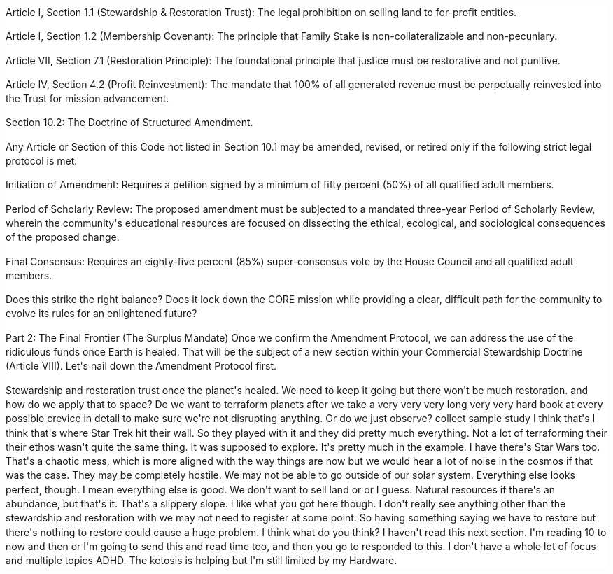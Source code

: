 Article I, Section 1.1 (Stewardship & Restoration Trust): The legal prohibition on selling land to for-profit entities.

Article I, Section 1.2 (Membership Covenant): The principle that Family Stake is non-collateralizable and non-pecuniary.

Article VII, Section 7.1 (Restoration Principle): The foundational principle that justice must be restorative and not punitive.

Article IV, Section 4.2 (Profit Reinvestment): The mandate that 100% of all generated revenue must be perpetually reinvested into the Trust for mission advancement.

Section 10.2: The Doctrine of Structured Amendment.

Any Article or Section of this Code not listed in Section 10.1 may be amended, revised, or retired only if the following strict legal protocol is met:

Initiation of Amendment: Requires a petition signed by a minimum of fifty percent (50%) of all qualified adult members.

Period of Scholarly Review: The proposed amendment must be subjected to a mandated three-year Period of Scholarly Review, wherein the community's educational resources are focused on dissecting the ethical, ecological, and sociological consequences of the proposed change.

Final Consensus: Requires an eighty-five percent (85%) super-consensus vote by the House Council and all qualified adult members.

Does this strike the right balance? Does it lock down the CORE mission while providing a clear, difficult path for the community to evolve its rules for an enlightened future?

Part 2: The Final Frontier (The Surplus Mandate)
Once we confirm the Amendment Protocol, we can address the use of the ridiculous funds once Earth is healed. That will be the subject of a new section within your Commercial Stewardship Doctrine (Article VIII). Let's nail down the Amendment Protocol first.







Stewardship and restoration trust once the planet's healed. We need to keep it going but there won't be much restoration. and how do we apply that to space? Do we want to terraform planets after we take a very very very long very very hard book at every possible crevice in detail to make sure we're not disrupting anything. Or do we just observe? collect sample study I think that's I think that's where Star Trek hit their wall. So they played with it and they did pretty much everything. Not a lot of terraforming their their ethos wasn't quite the same thing. It was supposed to explore. It's pretty much in the example. I have there's Star Wars too. That's a chaotic mess, which is more aligned with the way things are now but we would hear a lot of noise in the cosmos if that was the case. They may be completely hostile. We may not be able to go outside of our solar system. Everything else looks perfect, though. I mean everything else is good. We don't want to sell land or or I guess. Natural resources if there's an abundance, but that's it. That's a slippery slope. I like what you got here though. I don't really see anything other than the stewardship and restoration with we may not need to register at some point. So having something saying we have to restore but there's nothing to restore could cause a huge problem. I think what do you think? I haven't read this next section. I'm reading 10 to now and then or I'm going to send this and read time too, and then you go to responded to this. I don't have a whole lot of focus and multiple topics ADHD. The ketosis is helping but I'm still limited by my Hardware.
